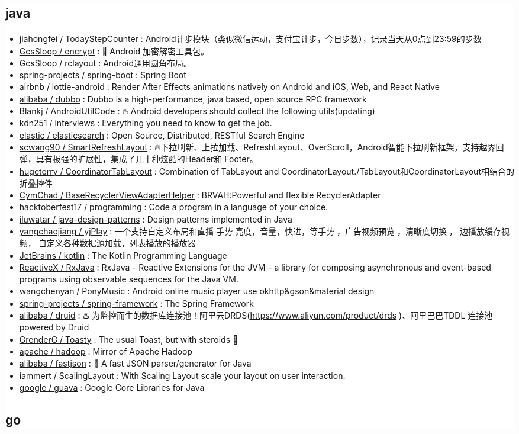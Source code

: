 
## java

- [jiahongfei / TodayStepCounter](https://github.com/jiahongfei/TodayStepCounter) : Android计步模块（类似微信运动，支付宝计步，今日步数），记录当天从0点到23:59的步数
- [GcsSloop / encrypt](https://github.com/GcsSloop/encrypt) : 🐾 Android 加密解密工具包。
- [GcsSloop / rclayout](https://github.com/GcsSloop/rclayout) : Android通用圆角布局。
- [spring-projects / spring-boot](https://github.com/spring-projects/spring-boot) : Spring Boot
- [airbnb / lottie-android](https://github.com/airbnb/lottie-android) : Render After Effects animations natively on Android and iOS, Web, and React Native
- [alibaba / dubbo](https://github.com/alibaba/dubbo) : Dubbo is a high-performance, java based, open source RPC framework
- [Blankj / AndroidUtilCode](https://github.com/Blankj/AndroidUtilCode) : 🔥 Android developers should collect the following utils(updating)
- [kdn251 / interviews](https://github.com/kdn251/interviews) : Everything you need to know to get the job.
- [elastic / elasticsearch](https://github.com/elastic/elasticsearch) : Open Source, Distributed, RESTful Search Engine
- [scwang90 / SmartRefreshLayout](https://github.com/scwang90/SmartRefreshLayout) : 🔥下拉刷新、上拉加载、RefreshLayout、OverScroll，Android智能下拉刷新框架，支持越界回弹，具有极强的扩展性，集成了几十种炫酷的Header和 Footer。
- [hugeterry / CoordinatorTabLayout](https://github.com/hugeterry/CoordinatorTabLayout) : Combination of TabLayout and CoordinatorLayout./TabLayout和CoordinatorLayout相结合的折叠控件
- [CymChad / BaseRecyclerViewAdapterHelper](https://github.com/CymChad/BaseRecyclerViewAdapterHelper) : BRVAH:Powerful and flexible RecyclerAdapter
- [hacktoberfest17 / programming](https://github.com/hacktoberfest17/programming) : Code a program in a language of your choice.
- [iluwatar / java-design-patterns](https://github.com/iluwatar/java-design-patterns) : Design patterns implemented in Java
- [yangchaojiang / yjPlay](https://github.com/yangchaojiang/yjPlay) : 一个支持自定义布局和直播 手势 亮度，音量，快进，等手势 ，广告视频预览 ，清晰度切换 ， 边播放缓存视频， 自定义各种数据源加载，列表播放的播放器
- [JetBrains / kotlin](https://github.com/JetBrains/kotlin) : The Kotlin Programming Language
- [ReactiveX / RxJava](https://github.com/ReactiveX/RxJava) : RxJava – Reactive Extensions for the JVM – a library for composing asynchronous and event-based programs using observable sequences for the Java VM.
- [wangchenyan / PonyMusic](https://github.com/wangchenyan/PonyMusic) : Android online music player use okhttp&gson&material design
- [spring-projects / spring-framework](https://github.com/spring-projects/spring-framework) : The Spring Framework
- [alibaba / druid](https://github.com/alibaba/druid) : ♨️ 为监控而生的数据库连接池！阿里云DRDS(https://www.aliyun.com/product/drds )、阿里巴巴TDDL 连接池powered by Druid
- [GrenderG / Toasty](https://github.com/GrenderG/Toasty) : The usual Toast, but with steroids 💪
- [apache / hadoop](https://github.com/apache/hadoop) : Mirror of Apache Hadoop
- [alibaba / fastjson](https://github.com/alibaba/fastjson) : 🚄 A fast JSON parser/generator for Java
- [iammert / ScalingLayout](https://github.com/iammert/ScalingLayout) : With Scaling Layout scale your layout on user interaction.
- [google / guava](https://github.com/google/guava) : Google Core Libraries for Java


## go
